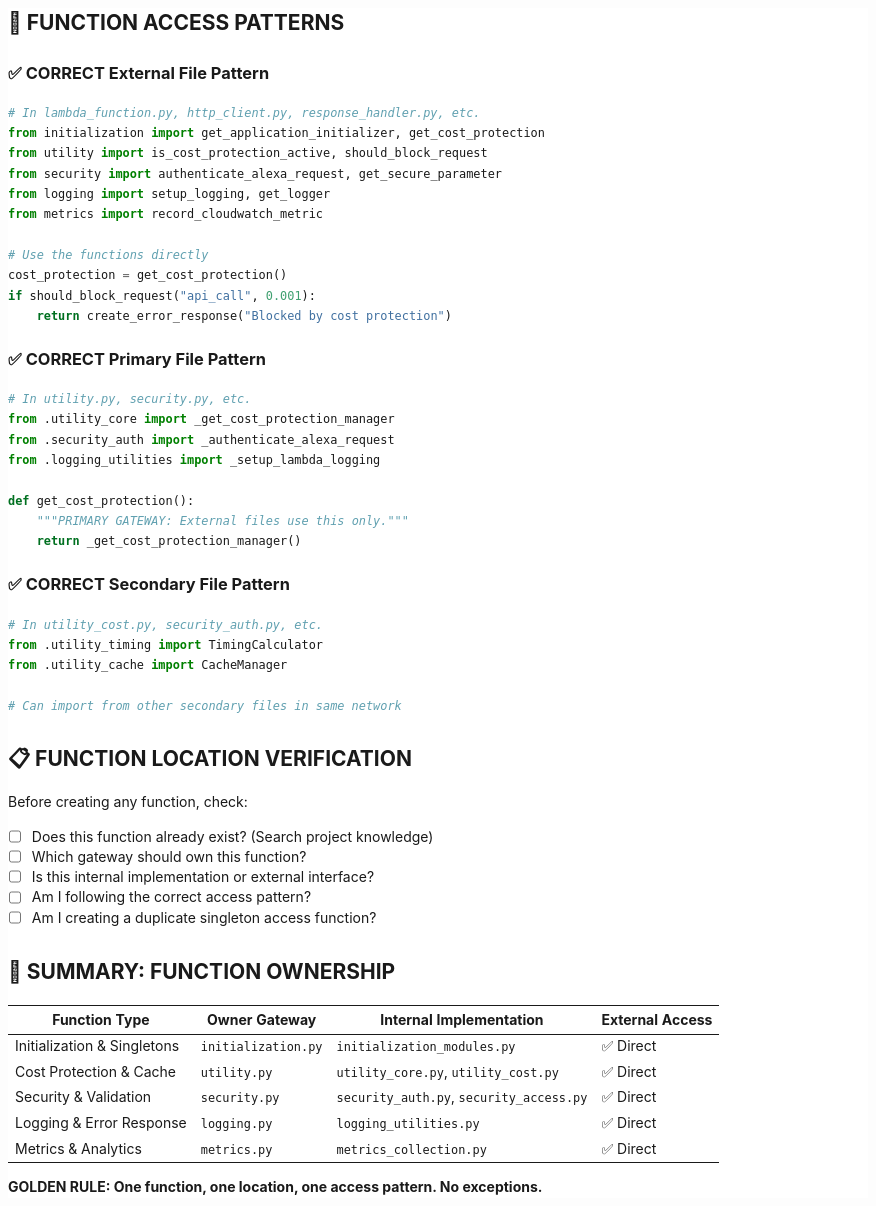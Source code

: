 ## 🔄 FUNCTION ACCESS PATTERNS

### ✅ CORRECT External File Pattern
```python
# In lambda_function.py, http_client.py, response_handler.py, etc.
from initialization import get_application_initializer, get_cost_protection
from utility import is_cost_protection_active, should_block_request  
from security import authenticate_alexa_request, get_secure_parameter
from logging import setup_logging, get_logger
from metrics import record_cloudwatch_metric

# Use the functions directly
cost_protection = get_cost_protection()
if should_block_request("api_call", 0.001):
    return create_error_response("Blocked by cost protection")
```

### ✅ CORRECT Primary File Pattern
```python
# In utility.py, security.py, etc.
from .utility_core import _get_cost_protection_manager
from .security_auth import _authenticate_alexa_request
from .logging_utilities import _setup_lambda_logging

def get_cost_protection():
    """PRIMARY GATEWAY: External files use this only."""
    return _get_cost_protection_manager()
```

### ✅ CORRECT Secondary File Pattern
```python
# In utility_cost.py, security_auth.py, etc.  
from .utility_timing import TimingCalculator
from .utility_cache import CacheManager

# Can import from other secondary files in same network
```

## 📋 FUNCTION LOCATION VERIFICATION

Before creating any function, check:
- [ ] Does this function already exist? (Search project knowledge)
- [ ] Which gateway should own this function?
- [ ] Is this internal implementation or external interface?
- [ ] Am I following the correct access pattern?
- [ ] Am I creating a duplicate singleton access function?

## 🎯 SUMMARY: FUNCTION OWNERSHIP

| Function Type | Owner Gateway | Internal Implementation | External Access |
|--------------|---------------|------------------------|-----------------|
| Initialization & Singletons | `initialization.py` | `initialization_modules.py` | ✅ Direct |
| Cost Protection & Cache | `utility.py` | `utility_core.py`, `utility_cost.py` | ✅ Direct |
| Security & Validation | `security.py` | `security_auth.py`, `security_access.py` | ✅ Direct |
| Logging & Error Response | `logging.py` | `logging_utilities.py` | ✅ Direct |
| Metrics & Analytics | `metrics.py` | `metrics_collection.py` | ✅ Direct |

**GOLDEN RULE: One function, one location, one access pattern. No exceptions.**
